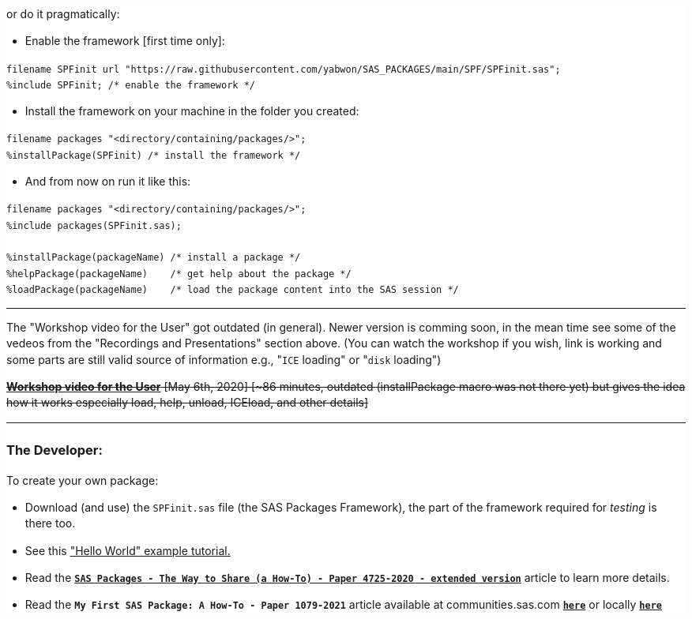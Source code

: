or do it pragmatically:

- Enable the framework [first time only]:

```sas
filename SPFinit url "https://raw.githubusercontent.com/yabwon/SAS_PACKAGES/main/SPF/SPFinit.sas";
%include SPFinit; /* enable the framework */
```

- Install the framework on your machine in the folder you created:

```sas
filename packages "<directory/containing/packages/>"; 
%installPackage(SPFinit) /* install the framework */
```

- And from now on run it like this:

```sas
filename packages "<directory/containing/packages/>";
%include packages(SPFinit.sas);

%installPackage(packageName) /* install a package */
%helpPackage(packageName)    /* get help about the package */
%loadPackage(packageName)    /* load the package content into the SAS session */
```

---
The "Workshop video for the User" got outdated (in general). Newer version is comming soon, in the mean time see some of the vedeos from the "Recordings and Presentations" section above. 
(You can watch the workshop if you wish, link is working and some parts are still valid source of information e.g., "`ICE` loading" or "`disk` loading")

 <s>[**Workshop video for the User**](https://youtu.be/qX_-HJ76g8Y) \[May 6th, 2020\] [~86 minutes, outdated (installPackage macro was not there yet) but gives the idea how it works especially load, help, unload, ICEload, and other details]</s>

---

### The Developer:

To create your own package:

- Download (and use) the `SPFinit.sas` file (the SAS Packages Framework), the part of the framework required for *testing* is there too.

- See this ["Hello World" example tutorial.](https://github.com/yabwon/SAS_PACKAGES/blob/main/SPF/Documentation/HelloWorldPackage.md "Hello World")

- Read the [**`SAS Packages - The Way to Share (a How-To) - Paper 4725-2020 - extended version`**](https://github.com/yabwon/SAS_PACKAGES/blob/main/SPF/Documentation/SAS(r)%20packages%20-%20the%20way%20to%20share%20(a%20how%20to)-%20Paper%204725-2020%20-%20extended.pdf "SAS packages - the way to share") article to learn more details.

- Read the **`My First SAS Package: A How-To - Paper 1079-2021`** article available at communities.sas.com [**`here`**](https://communities.sas.com/t5/SAS-Global-Forum-Proceedings/My-First-SAS-Package-A-How-To/ta-p/726319 "My First SAS Package: A How-To") or locally [**`here`**](https://github.com/yabwon/SAS_PACKAGES/blob/main/SPF/Documentation/Paper_1079-2021/My%20First%20SAS%20Package%20-%20a%20How%20To.pdf "My First SAS Package: A How-To")
